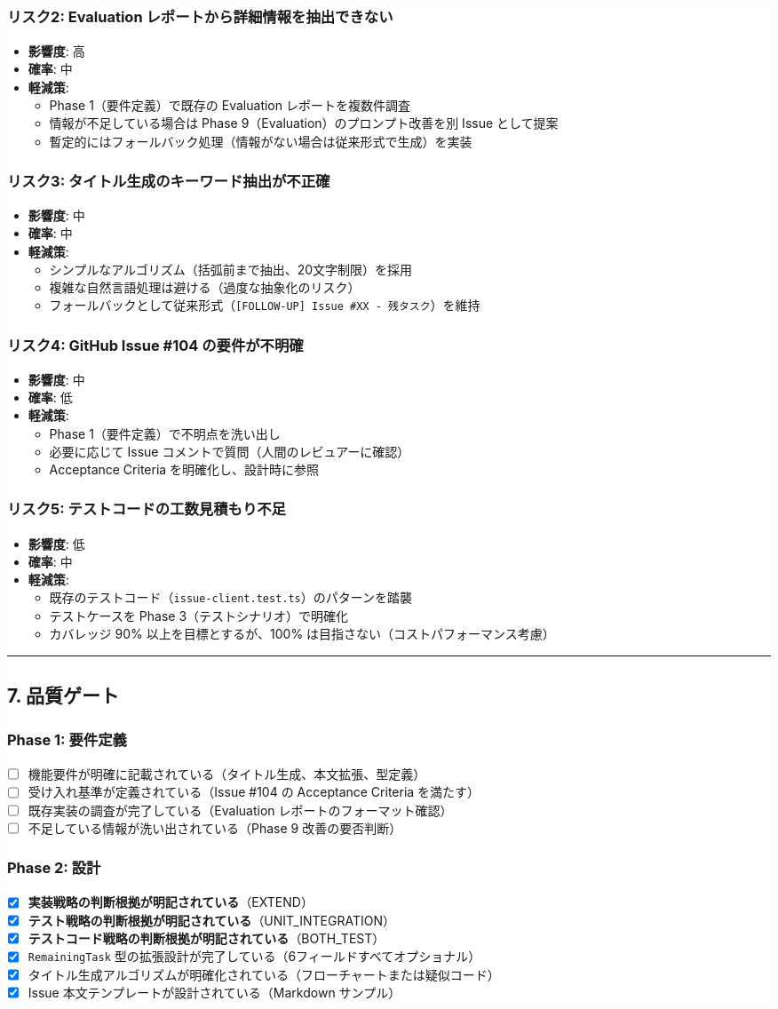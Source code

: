 ### リスク2: Evaluation レポートから詳細情報を抽出できない

- **影響度**: 高
- **確率**: 中
- **軽減策**:
  - Phase 1（要件定義）で既存の Evaluation レポートを複数件調査
  - 情報が不足している場合は Phase 9（Evaluation）のプロンプト改善を別 Issue として提案
  - 暫定的にはフォールバック処理（情報がない場合は従来形式で生成）を実装

### リスク3: タイトル生成のキーワード抽出が不正確

- **影響度**: 中
- **確率**: 中
- **軽減策**:
  - シンプルなアルゴリズム（括弧前まで抽出、20文字制限）を採用
  - 複雑な自然言語処理は避ける（過度な抽象化のリスク）
  - フォールバックとして従来形式（`[FOLLOW-UP] Issue #XX - 残タスク`）を維持

### リスク4: GitHub Issue #104 の要件が不明確

- **影響度**: 中
- **確率**: 低
- **軽減策**:
  - Phase 1（要件定義）で不明点を洗い出し
  - 必要に応じて Issue コメントで質問（人間のレビュアーに確認）
  - Acceptance Criteria を明確化し、設計時に参照

### リスク5: テストコードの工数見積もり不足

- **影響度**: 低
- **確率**: 中
- **軽減策**:
  - 既存のテストコード（`issue-client.test.ts`）のパターンを踏襲
  - テストケースを Phase 3（テストシナリオ）で明確化
  - カバレッジ 90% 以上を目標とするが、100% は目指さない（コストパフォーマンス考慮）

---

## 7. 品質ゲート

### Phase 1: 要件定義

- [ ] 機能要件が明確に記載されている（タイトル生成、本文拡張、型定義）
- [ ] 受け入れ基準が定義されている（Issue #104 の Acceptance Criteria を満たす）
- [ ] 既存実装の調査が完了している（Evaluation レポートのフォーマット確認）
- [ ] 不足している情報が洗い出されている（Phase 9 改善の要否判断）

### Phase 2: 設計

- [x] **実装戦略の判断根拠が明記されている**（EXTEND）
- [x] **テスト戦略の判断根拠が明記されている**（UNIT_INTEGRATION）
- [x] **テストコード戦略の判断根拠が明記されている**（BOTH_TEST）
- [x] `RemainingTask` 型の拡張設計が完了している（6フィールドすべてオプショナル）
- [x] タイトル生成アルゴリズムが明確化されている（フローチャートまたは疑似コード）
- [x] Issue 本文テンプレートが設計されている（Markdown サンプル）
